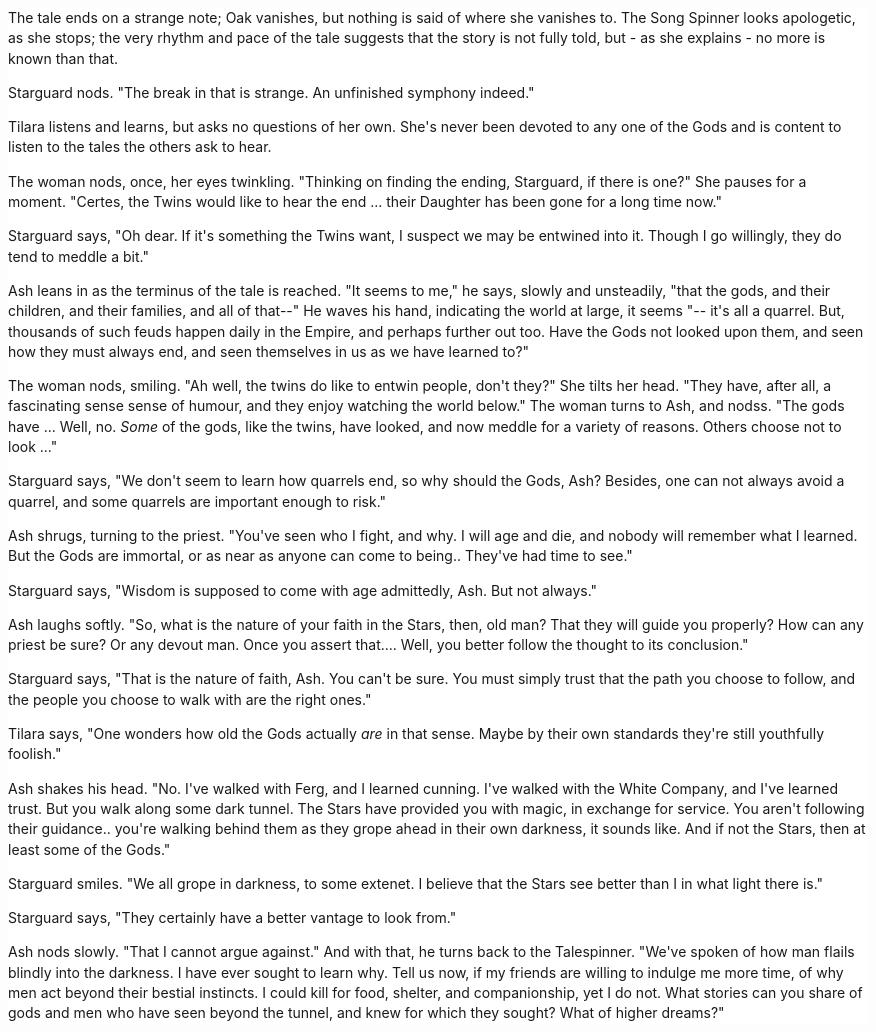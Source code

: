 The tale ends on a strange note; Oak vanishes, but nothing is said of where she vanishes to. The Song Spinner looks apologetic, as she stops; the very rhythm and pace of the tale suggests that the story is not fully told, but - as she explains - no more is known than that.

Starguard nods. "The break in that is strange. An unfinished symphony indeed."

Tilara listens and learns, but asks no questions of her own. She's never been devoted to any one of the Gods and is content to listen to the tales the others ask to hear.

The woman nods, once, her eyes twinkling. "Thinking on finding the ending, Starguard, if there is one?" She pauses for a moment. "Certes, the Twins would like to hear the end ... their Daughter has been gone for a long time now."

Starguard says, "Oh dear. If it's something the Twins want, I suspect we may be entwined into it. Though I go willingly, they do tend to meddle a bit."

Ash leans in as the terminus of the tale is reached. "It seems to me," he says, slowly and unsteadily, "that the gods, and their children, and their families, and all of that--" He waves his hand, indicating the world at large, it seems "-- it's all a quarrel. But, thousands of such feuds happen daily in the Empire, and perhaps further out too. Have the Gods not looked upon them, and seen how they must always end, and seen themselves in us as we have learned to?"

The woman nods, smiling. "Ah well, the twins do like to entwin people, don't they?" She tilts her head. "They have, after all, a fascinating sense sense of humour, and they enjoy watching the world below." The woman turns to Ash, and nodss. "The gods have ... Well, no. _Some_ of the gods, like the twins, have looked, and now meddle for a variety of reasons. Others choose not to look ..."

Starguard says, "We don't seem to learn how quarrels end, so why should the Gods, Ash? Besides, one can not always avoid a quarrel, and some quarrels are important enough to risk."

Ash shrugs, turning to the priest. "You've seen who I fight, and why. I will age and die, and nobody will remember what I learned. But the Gods are immortal, or as near as anyone can come to being.. They've had time to see."

Starguard says, "Wisdom is supposed to come with age admittedly, Ash. But not always."

Ash laughs softly. "So, what is the nature of your faith in the Stars, then, old man? That they will guide you properly? How can any priest be sure? Or any devout man. Once you assert that.... Well, you better follow the thought to its conclusion."

Starguard says, "That is the nature of faith, Ash. You can't be sure. You must simply trust that the path you choose to follow, and the people you choose to walk with are the right ones."

Tilara says, "One wonders how old the Gods actually _are_ in that sense. Maybe by their own standards they're still youthfully foolish."

Ash shakes his head. "No. I've walked with Ferg, and I learned cunning. I've walked with the White Company, and I've learned trust. But you walk along some dark tunnel. The Stars have provided you with magic, in exchange for service. You aren't following their guidance.. you're walking behind them as they grope ahead in their own darkness, it sounds like. And if not the Stars, then at least some of the Gods."

Starguard smiles. "We all grope in darkness, to some extenet. I believe that the Stars see better than I in what light there is."

Starguard says, "They certainly have a better vantage to look from."

Ash nods slowly. "That I cannot argue against." And with that, he turns back to the Talespinner. "We've spoken of how man flails blindly into the darkness. I have ever sought to learn why. Tell us now, if my friends are willing to indulge me more time, of why men act beyond their bestial instincts. I could kill for food, shelter, and companionship, yet I do not. What stories can you share of gods and men who have seen beyond the tunnel, and knew for which they sought? What of higher dreams?"
